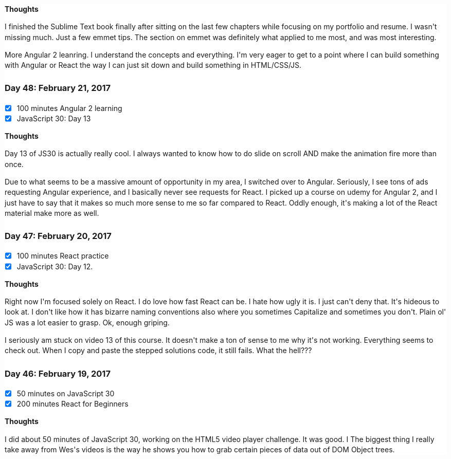 **Thoughts**

I finished the Sublime Text book finally after sitting on the last few chapters while focusing on my portfolio and resume. I wasn't missing much. Just a few emmet tips. The section on emmet was definitely what applied to me most, and was most interesting.

More Angular 2 leanring. I understand the concepts and everything. I'm very eager to get to a point where I can build something with Angular or React the way I can just sit down and build something in HTML/CSS/JS. 




### Day 48: February 21, 2017

- [x] 100 minutes Angular 2 learning
- [x] JavaScript 30: Day 13

**Thoughts**

Day 13 of JS30 is actually really cool. I always wanted to know how to do slide on scroll AND make the animation fire more than once. 

Due to what seems to be a massive amount of opportunity in my area, I switched over to Angular. Seriously, I see tons of ads requesting Angular experience, and I basically never see requests for React. I picked up a course on udemy for Angular 2, and I just have to say that it makes so much more sense to me so far compared to React. Oddly enough, it's making a lot of the React material make more as well.



### Day 47: February 20, 2017

- [x] 100 minutes React practice
- [x] JavaScript 30: Day 12.

**Thoughts**

Right now I'm focused solely on React. I do love how fast React can be. I hate how ugly it is. I just can't deny that. It's hideous to look at. I don't like how it has bizarre naming conventions also where you sometimes Capitalize and sometimes you don't. Plain ol' JS was a lot easier to grasp. Ok, enough griping.

I seriously am stuck on video 13 of this course. It doesn't make a ton of sense to me why it's not working. Everything seems to check out. When I copy and paste the stepped solutions code, it still fails. What the hell???



### Day 46: February 19, 2017

- [x] 50 minutes on JavaScript 30 
- [x] 200 minutes React for Beginners

**Thoughts** 

I did about 50 minutes of JavaScript 30, working on the HTML5 video player challenge. It was good. I The biggest thing I really take away from Wes's videos is the way he shows you how to grab certain pieces of data out of DOM Object trees. 
